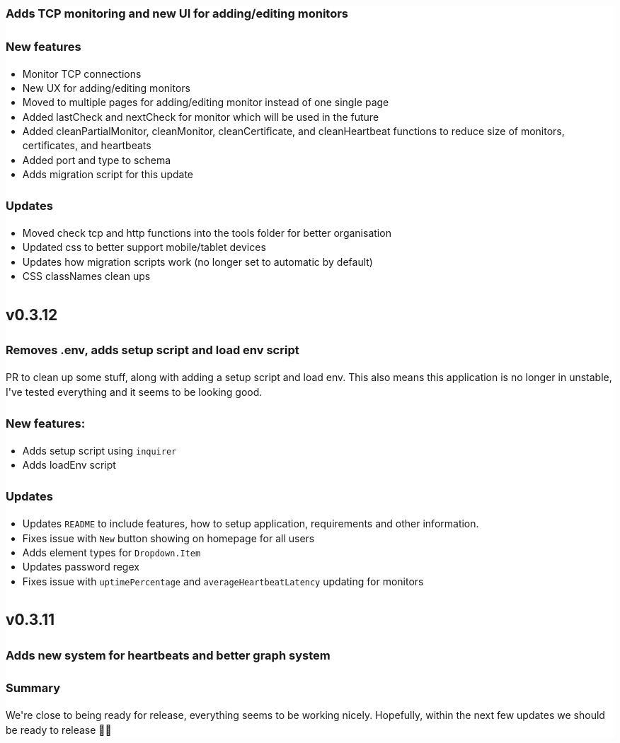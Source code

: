 ### Adds TCP monitoring and new UI for adding/editing monitors

### New features

- Monitor TCP connections
- New UX for adding/editing monitors
- Moved to multiple pages for adding/editing monitor instead of one single page
- Added lastCheck and nextCheck for monitor which will be used in the future
- Added cleanPartialMonitor, cleanMonitor, cleanCertificate, and cleanHeartbeat functions to reduce size of monitors, certificates, and heartbeats
- Added port and type to schema
- Adds migration script for this update

### Updates

- Moved check tcp and http functions into the tools folder for better organisation
- Updated css to better support mobile/tablet devices
- Updates how migration scripts work (no longer set to automatic by default)
- CSS classNames clean ups

## v0.3.12

### Removes .env, adds setup script and load env script

PR to clean up some stuff, along with adding a setup script and load env. This also means this application is no longer in unstable, I've tested everything and it seems to be looking good.

### New features:

- Adds setup script using `inquirer`
- Adds loadEnv script

### Updates

- Updates `README` to include features, how to setup application, requirements and other information.
- Fixes issue with `New` button showing on homepage for all users
- Adds element types for `Dropdown.Item`
- Updates password regex
- Fixes issue with `uptimePercentage` and `averageHeartbeatLatency` updating for monitors

## v0.3.11

### Adds new system for heartbeats and better graph system

### Summary

We're close to being ready for release, everything seems to be working nicely. Hopefully, within the next few updates we should be ready to release 🤞🏽

